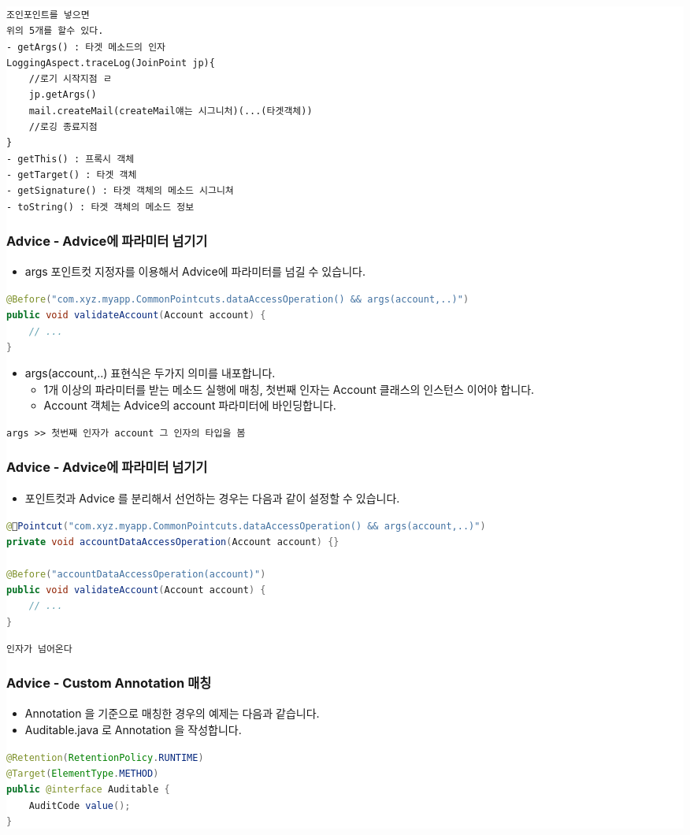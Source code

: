 ```
조인포인트를 넣으면
위의 5개를 할수 있다.
- getArgs() : 타겟 메소드의 인자
LoggingAspect.traceLog(JoinPoint jp){
    //로기 시작지점 ㄹ
    jp.getArgs()
    mail.createMail(createMail얘는 시그니처)(...(타겟객체))
    //로깅 종료지점
}
- getThis() : 프록시 객체
- getTarget() : 타겟 객체
- getSignature() : 타겟 객체의 메소드 시그니쳐
- toString() : 타겟 객체의 메소드 정보
```
### Advice - Advice에 파라미터 넘기기
- args 포인트컷 지정자를 이용해서 Advice에 파라미터를 넘길 수 있습니다.
```java
@Before("com.xyz.myapp.CommonPointcuts.dataAccessOperation() && args(account,..)")
public void validateAccount(Account account) {
    // ...
}
```
- args(account,..) 표현식은 두가지 의미를 내포합니다.
  - 1개 이상의 파라미터를 받는 메소드 실행에 매칭, 첫번째 인자는 Account 클래스의 인스턴스 이어야 합니다.
  - Account 객체는 Advice의 account 파라미터에 바인딩합니다.

```
args >> 첫번째 인자가 account 그 인자의 타입을 봄
```
### Advice - Advice에 파라미터 넘기기
- 포인트컷과 Advice 를 분리해서 선언하는 경우는 다음과 같이 설정할 수 있습니다.
```java
@🔪Pointcut("com.xyz.myapp.CommonPointcuts.dataAccessOperation() && args(account,..)")
private void accountDataAccessOperation(Account account) {}

@Before("accountDataAccessOperation(account)")
public void validateAccount(Account account) {
    // ...
}
```
```
인자가 넘어온다
```
### Advice - Custom Annotation 매칭
- Annotation 을 기준으로 매칭한 경우의 예제는 다음과 같습니다.
- Auditable.java 로 Annotation 을 작성합니다.
```java
@Retention(RetentionPolicy.RUNTIME)
@Target(ElementType.METHOD)
public @interface Auditable {
    AuditCode value();
}
```
